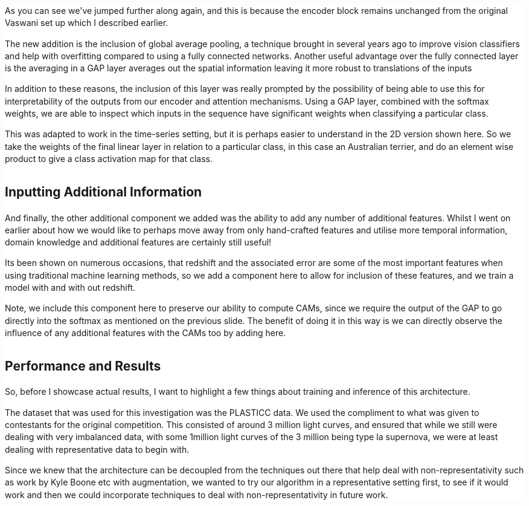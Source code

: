 As you can see we've jumped further along again, and this is because the encoder block remains
unchanged from the original Vaswani set up which I described earlier.

The new addition is the inclusion of global average pooling, a technique brought in several years
ago to improve vision classifiers and help with overfitting compared to using a fully connected
networks. Another useful advantage over the fully connected layer is the averaging in a GAP layer
averages out the spatial information leaving it more robust to translations of the inputs

In addition to these reasons, the inclusion of this layer was really prompted by the possibility of
being able to use this for interpretability of the outputs from our encoder and attention
mechanisms. Using a GAP layer, combined with the softmax weights, we are able to inspect which
inputs in the sequence have significant weights when classifying a particular class.

This was adapted to work in the time-series setting, but it is perhaps easier to understand in the
2D version shown here. So we take the weights of the final linear layer in relation to a particular
class, in this case an Australian terrier, and do an element wise product to give a class activation
map for that class.


## Inputting Additional Information

And finally, the other additional component we added was the ability to add any number of additional
features. Whilst I went on earlier about how we would like to perhaps move away from only
hand-crafted features and utilise more temporal information, domain knowledge and additional
features are certainly still useful!

Its been shown on numerous occasions, that redshift and the associated error are some of the most
important features when using traditional machine learning methods, so we add a component here to
allow for inclusion of these features, and we train a model with and with out redshift.

Note, we include this component here to preserve our ability to compute CAMs, since we require the
output of the GAP to go directly into the softmax as mentioned on the previous slide. The benefit of
doing it in this way is we can directly observe the influence of any additional features with the
CAMs too by adding here.


## Performance and Results

So, before I showcase actual results, I want to highlight a few things about training and inference
of this architecture.

The dataset that was used for this investigation was the PLASTICC data. We used the compliment to
what was given to contestants for the original competition. This consisted of around 3 million light
curves, and ensured that while we still were dealing with very imbalanced data, with some 1million
light curves of the 3 million being type Ia supernova, we were at least dealing with representative
data to begin with.

Since we knew that the architecture can be decoupled from the techniques out there that help deal
with non-representativity such as work by Kyle Boone etc with augmentation, we wanted to try our
algorithm in a representative setting first, to see if it would work and then we could incorporate
techniques to deal with non-representativity in future work.
